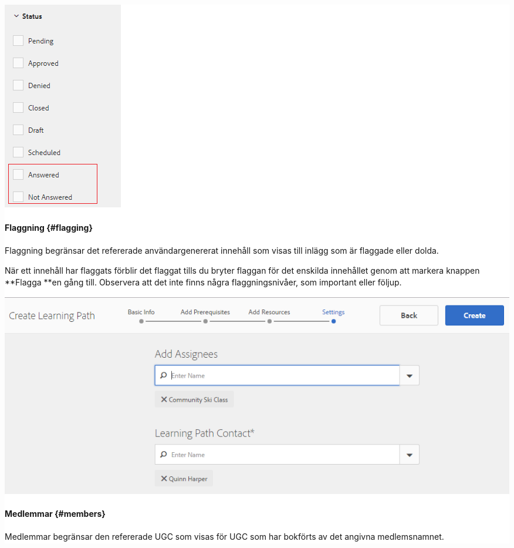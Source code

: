 ![status](assets/statuses.png)

#### Flaggning {#flagging}

Flaggning begränsar det refererade användargenererat innehåll som visas till inlägg som är flaggade eller dolda.

När ett innehåll har flaggats förblir det flaggat tills du bryter flaggan för det enskilda innehållet genom att markera knappen **Flagga **en gång till. Observera att det inte finns några flaggningsnivåer, som important eller följup.

![chlimage_1-216](assets/chlimage_1-216.png)

#### Medlemmar {#members}

Medlemmar begränsar den refererade UGC som visas för UGC som har bokförts av det angivna medlemsnamnet.
